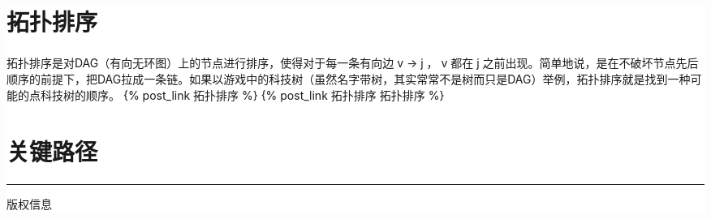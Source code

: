 
# 拓扑排序
拓扑排序是对DAG（有向无环图）上的节点进行排序，使得对于每一条有向边 v -> j ， v 都在 j 之前出现。简单地说，是在不破坏节点先后顺序的前提下，把DAG拉成一条链。如果以游戏中的科技树（虽然名字带树，其实常常不是树而只是DAG）举例，拓扑排序就是找到一种可能的点科技树的顺序。
{% post_link 拓扑排序 %}
{% post_link 拓扑排序 拓扑排序 %}

# 关键路径

<hr />
版权信息